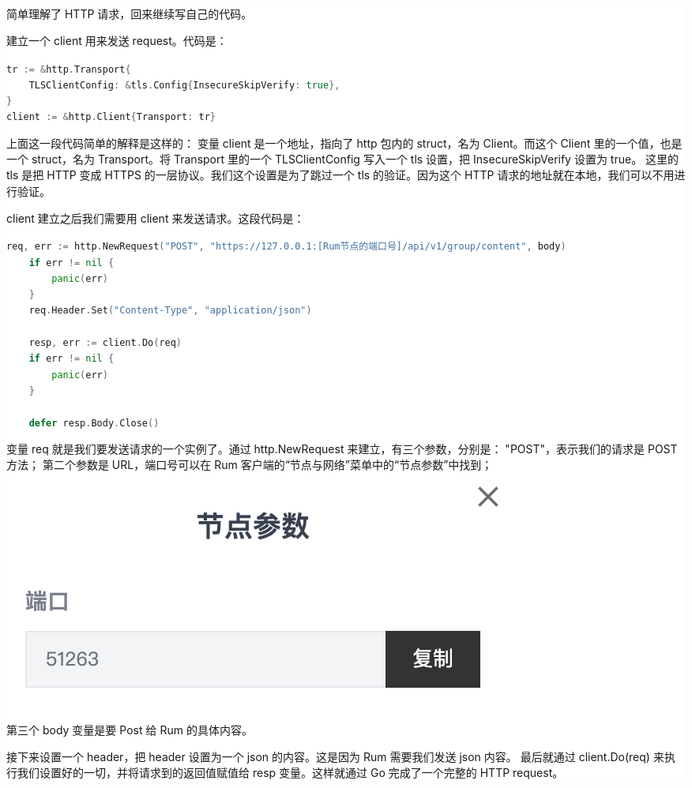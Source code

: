 简单理解了 HTTP 请求，回来继续写自己的代码。

建立一个 client 用来发送 request。代码是：
``` Go
tr := &http.Transport{
	TLSClientConfig: &tls.Config{InsecureSkipVerify: true},
}
client := &http.Client{Transport: tr}
```
上面这一段代码简单的解释是这样的：
变量 client 是一个地址，指向了 http 包内的 struct，名为 Client。而这个 Client 里的一个值，也是一个 struct，名为 Transport。将 Transport 里的一个 TLSClientConfig 写入一个 tls 设置，把 InsecureSkipVerify 设置为 true。
这里的 tls 是把 HTTP 变成 HTTPS 的一层协议。我们这个设置是为了跳过一个 tls 的验证。因为这个 HTTP 请求的地址就在本地，我们可以不用进行验证。

client 建立之后我们需要用 client 来发送请求。这段代码是：
``` Go
req, err := http.NewRequest("POST", "https://127.0.0.1:[Rum节点的端口号]/api/v1/group/content", body)
	if err != nil {
		panic(err)
	}
	req.Header.Set("Content-Type", "application/json")

	resp, err := client.Do(req)
	if err != nil {
		panic(err)
	}

	defer resp.Body.Close()
```

变量 req 就是我们要发送请求的一个实例了。通过 http.NewRequest 来建立，有三个参数，分别是：
"POST"，表示我们的请求是 POST 方法；
第二个参数是 URL，端口号可以在 Rum 客户端的“节点与网络”菜单中的“节点参数”中找到；
![](img/portnumber.png)

第三个 body 变量是要 Post 给 Rum 的具体内容。

接下来设置一个 header，把 header 设置为一个 json 的内容。这是因为 Rum 需要我们发送 json 内容。
最后就通过 client.Do(req) 来执行我们设置好的一切，并将请求到的返回值赋值给 resp 变量。这样就通过 Go 完成了一个完整的 HTTP request。

